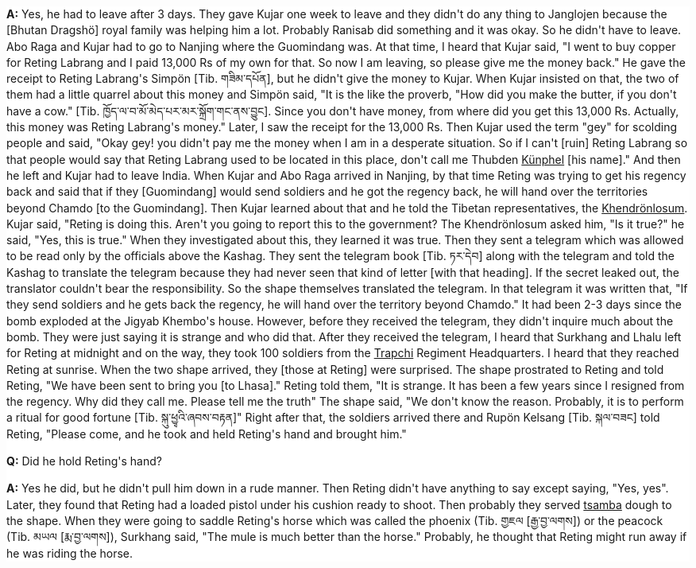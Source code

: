 **A:**  Yes, he had to leave after 3 days. They gave Kujar one week to leave and they didn't do any thing to Janglojen because the [Bhutan Dragshö] royal family was helping him a lot. Probably Ranisab did something and it was okay. So he didn't have to leave. Abo Raga and Kujar had to go to Nanjing where the Guomindang was. At that time, I heard that Kujar said, "I went to buy copper for Reting Labrang and I paid 13,000 Rs of my own for that. So now I am leaving, so please give me the money back." He gave the receipt to Reting Labrang's Simpön [Tib. གཟིམ་དཔོན], but he didn't give the money to Kujar. When Kujar insisted on that, the two of them had a little quarrel about this money and Simpön said, "It is the like the proverb, "How did you make the butter, if you don't have a cow." [Tib. ཁྱོད་ལ་བ་མོ་མེད་པར་མར་སྐྲོག་གང་ནས་བྱུང]. Since you don't have money, from where did you get this 13,000 Rs. Actually, this money was Reting Labrang's money." Later, I saw the receipt for the 13,000 Rs. Then Kujar used the term "gey" for scolding people and said, "Okay gey! you didn't pay me the money when I am in a desperate situation. So if I can't [ruin] Reting Labrang so that people would say that Reting Labrang used to be located in this place, don't call me Thubden <a href="#" data-tooltip="[tib. ཀུན་འཕེལ]** The name of the favorite of the 13th Dalai Lama who became politically powerful during the later period of the 13th Dalai Lama&#x27;s reign.">Künphel</a> [his name]." And then he left and Kujar had to leave India. When Kujar and Abo Raga arrived in Nanjing, by that time Reting was trying to get his regency back and said that if they [Guomindang] would send soldiers and he got the regency back, he will hand over the territories beyond Chamdo [to the Guomindang]. Then Kujar learned about that and he told the Tibetan representatives, the <a href="#" data-tooltip="[tib. མཁན་མགྲོན་ལོ་གསུམ]** The three monk officials (mkhan chung, rtse mgron, and lo rtsa ba) sent to Beijing during the Qing Dynasty by the Tibetan government to teach the Qing royal family written Tibetan so they could read prayer books. They also performed rituals for the royal family. After the Qing dynasty fell, the Tibetan government continued to station three such monk officials in Beijing where they functioned as a Bureau Office for the Tibetan government in China.">Khendrönlosum</a>. Kujar said, "Reting is doing this. Aren't you going to report this to the government? The Khendrönlosum asked him, "Is it true?" he said, "Yes, this is true." When they investigated about this, they learned it was true. Then they sent a telegram which was allowed to be read only by the officials above the Kashag. They sent the telegram book [Tib. ཏར་དེབ] along with the telegram and told the Kashag to translate the telegram because they had never seen that kind of letter [with that heading]. If the secret leaked out, the translator couldn't bear the responsibility. So the shape themselves translated the telegram. In that telegram it was written that, "If they send soldiers and he gets back the regency, he will hand over the territory beyond Chamdo." It had been 2-3 days since the bomb exploded at the Jigyab Khembo's house. However, before they received the telegram, they didn't inquire much about the bomb. They were just saying it is strange and who did that. After they received the telegram, I heard that Surkhang and Lhalu left for Reting at midnight and on the way, they took 100 soldiers from the <a href="#" data-tooltip="[tib. གྲྭ་བཞི]** 1. An area below Sera Monastery. 2. The location of the Tibetan Armory-Mint Office and the regimental headquarters of the Khadang Regiment, which was also called the Trapchi Regiment.">Trapchi</a> Regiment Headquarters. I heard that they reached Reting at sunrise. When the two shape arrived, they [those at Reting] were surprised. The shape prostrated to Reting and told Reting, "We have been sent to bring you [to Lhasa]." Reting told them, "It is strange. It has been a few years since I resigned from the regency. Why did they call me. Please tell me the truth" The shape said, "We don't know the reason. Probably, it is to perform a ritual for good fortune [Tib. སྐུ་ཕྱྭའི་ཞབས་བརྟན]" Right after that, the soldiers arrived there and Rupön Kelsang [Tib. སྐལ་བཟང] told Reting, "Please come, and he took and held Reting's hand and brought him."   

**Q:**  Did he hold Reting's hand?   

**A:**  Yes he did, but he didn't pull him down in a rude manner. Then Reting didn't have anything to say except saying, "Yes, yes". Later, they found that Reting had a loaded pistol under his cushion ready to shoot. Then probably they served <a href="#" data-tooltip="[tib. རྩམ་པ]** The traditional Tibetan staple food that consists of grain that is roasted (popped), usually in heated sand, and then ground into a flour.">tsamba</a> dough to the shape. When they were going to saddle Reting's horse which was called the phoenix (Tib. གྱཇལ [རྒྱ་བྱ་ལགས]) or the peacock (Tib. མཡལ [རྨ་བྱ་ལགས]), Surkhang said, "The mule is much better than the horse." Probably, he thought that Reting might run away if he was riding the horse.   
